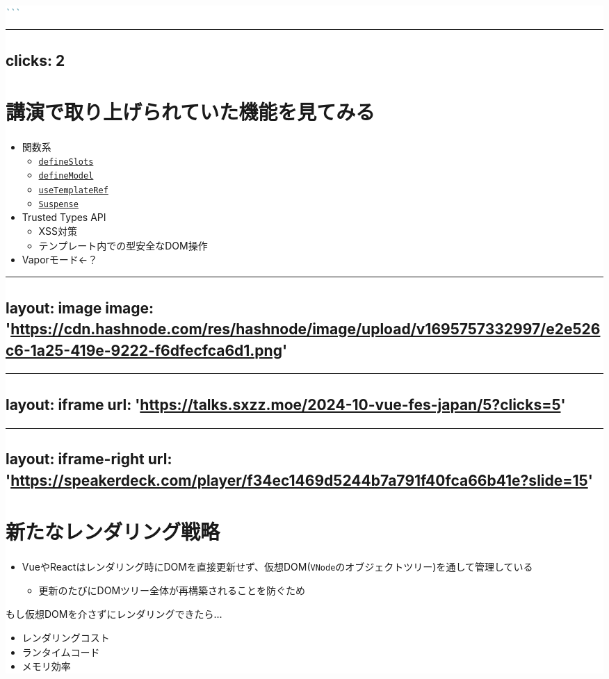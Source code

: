 ````md magic-move {lines: true}
```

````

---
clicks: 2
---

# 講演で取り上げられていた機能を見てみる

- <span :class="$clicks > 0 && 'opacity-50'">関数系</span>
  - <span :class="$clicks > 0 && 'opacity-50'">[`defineSlots`](https://ja.vuejs.org/api/sfc-script-setup#defineslots)</span>
  - <span :class="$clicks > 0 && 'opacity-50'">[`defineModel`](https://ja.vuejs.org/api/sfc-script-setup#definemodel)</span>
  - <span :class="$clicks > 0 && 'opacity-50'">[`useTemplateRef`](https://ja.vuejs.org/api/composition-api-helpers#usetemplateref)</span>
  - <span :class="$clicks > 0 && 'opacity-50'">[`Suspense`](https://ja.vuejs.org/guide/built-ins/suspense)</span>
- <span :class="$clicks > 0 && 'opacity-50'">Trusted Types API</span>
  - <span :class="$clicks > 0 && 'opacity-50'">XSS対策</span>
  - <span :class="$clicks > 0 && 'opacity-50'">テンプレート内での型安全なDOM操作</span>
- Vaporモード<span class="text-red" v-click="2">←？</span>

---
layout: image
image: 'https://cdn.hashnode.com/res/hashnode/image/upload/v1695757332997/e2e526c6-1a25-419e-9222-f6dfecfca6d1.png'
---

---
layout: iframe
url: 'https://talks.sxzz.moe/2024-10-vue-fes-japan/5?clicks=5'
---

---
layout: iframe-right
url: 'https://speakerdeck.com/player/f34ec1469d5244b7a791f40fca66b41e?slide=15'
---

# 新たなレンダリング戦略

- Vue<logos-vue />やReact<logos-react />はレンダリング時にDOMを直接更新せず、仮想DOM(`VNode`のオブジェクトツリー)を通して管理している
  - 更新のたびにDOMツリー全体が再構築されることを防ぐため

<v-clicks>

もし仮想DOMを介さずにレンダリングできたら...

- レンダリングコスト<light-icon icon="trending-down" />
- ランタイムコード<light-icon icon="trending-down" />
- メモリ効率<light-icon icon="trending-up" />
